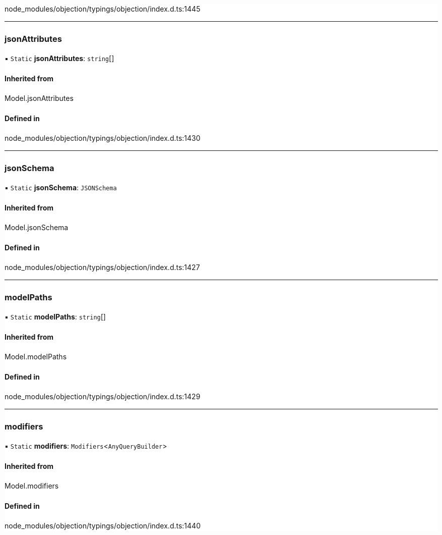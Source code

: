 node_modules/objection/typings/objection/index.d.ts:1445

___

### jsonAttributes

▪ `Static` **jsonAttributes**: `string`[]

#### Inherited from

Model.jsonAttributes

#### Defined in

node_modules/objection/typings/objection/index.d.ts:1430

___

### jsonSchema

▪ `Static` **jsonSchema**: `JSONSchema`

#### Inherited from

Model.jsonSchema

#### Defined in

node_modules/objection/typings/objection/index.d.ts:1427

___

### modelPaths

▪ `Static` **modelPaths**: `string`[]

#### Inherited from

Model.modelPaths

#### Defined in

node_modules/objection/typings/objection/index.d.ts:1429

___

### modifiers

▪ `Static` **modifiers**: `Modifiers`<`AnyQueryBuilder`\>

#### Inherited from

Model.modifiers

#### Defined in

node_modules/objection/typings/objection/index.d.ts:1440
